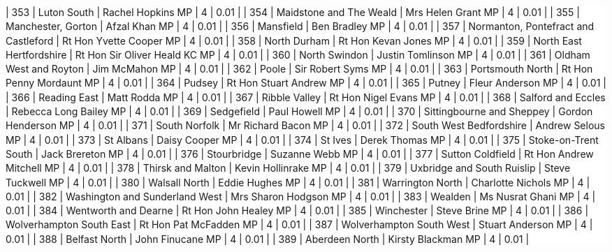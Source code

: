 | 353 | Luton South | Rachel Hopkins MP | 4 | 0.01 |
| 354 | Maidstone and The Weald | Mrs Helen Grant MP | 4 | 0.01 |
| 355 | Manchester, Gorton | Afzal Khan MP | 4 | 0.01 |
| 356 | Mansfield | Ben Bradley MP | 4 | 0.01 |
| 357 | Normanton, Pontefract and Castleford | Rt Hon Yvette Cooper MP | 4 | 0.01 |
| 358 | North Durham | Rt Hon Kevan Jones MP | 4 | 0.01 |
| 359 | North East Hertfordshire | Rt Hon Sir Oliver Heald KC MP | 4 | 0.01 |
| 360 | North Swindon | Justin Tomlinson MP | 4 | 0.01 |
| 361 | Oldham West and Royton | Jim McMahon MP | 4 | 0.01 |
| 362 | Poole | Sir Robert Syms MP | 4 | 0.01 |
| 363 | Portsmouth North | Rt Hon Penny Mordaunt MP | 4 | 0.01 |
| 364 | Pudsey | Rt Hon Stuart Andrew MP | 4 | 0.01 |
| 365 | Putney | Fleur Anderson MP | 4 | 0.01 |
| 366 | Reading East | Matt Rodda MP | 4 | 0.01 |
| 367 | Ribble Valley | Rt Hon Nigel Evans MP | 4 | 0.01 |
| 368 | Salford and Eccles | Rebecca Long Bailey MP | 4 | 0.01 |
| 369 | Sedgefield | Paul Howell MP | 4 | 0.01 |
| 370 | Sittingbourne and Sheppey | Gordon Henderson MP | 4 | 0.01 |
| 371 | South Norfolk | Mr Richard Bacon MP | 4 | 0.01 |
| 372 | South West Bedfordshire | Andrew Selous MP | 4 | 0.01 |
| 373 | St Albans | Daisy Cooper MP | 4 | 0.01 |
| 374 | St Ives | Derek Thomas MP | 4 | 0.01 |
| 375 | Stoke-on-Trent South | Jack Brereton MP | 4 | 0.01 |
| 376 | Stourbridge | Suzanne Webb MP | 4 | 0.01 |
| 377 | Sutton Coldfield | Rt Hon Andrew Mitchell MP | 4 | 0.01 |
| 378 | Thirsk and Malton | Kevin Hollinrake MP | 4 | 0.01 |
| 379 | Uxbridge and South Ruislip | Steve Tuckwell MP | 4 | 0.01 |
| 380 | Walsall North | Eddie Hughes MP | 4 | 0.01 |
| 381 | Warrington North | Charlotte Nichols MP | 4 | 0.01 |
| 382 | Washington and Sunderland West | Mrs Sharon Hodgson MP | 4 | 0.01 |
| 383 | Wealden | Ms Nusrat Ghani MP | 4 | 0.01 |
| 384 | Wentworth and Dearne | Rt Hon John Healey MP | 4 | 0.01 |
| 385 | Winchester | Steve Brine MP | 4 | 0.01 |
| 386 | Wolverhampton South East | Rt Hon Pat McFadden MP | 4 | 0.01 |
| 387 | Wolverhampton South West | Stuart Anderson MP | 4 | 0.01 |
| 388 | Belfast North | John Finucane MP | 4 | 0.01 |
| 389 | Aberdeen North | Kirsty Blackman MP | 4 | 0.01 |